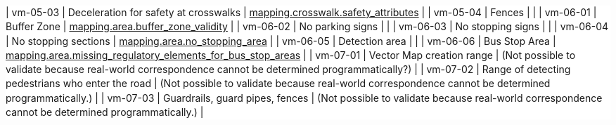 | vm-05-03 | Deceleration for safety at crosswalks                                    | [mapping.crosswalk.safety_attributes](./autoware_lanelet2_map_validator/docs/crosswalk/crosswalk_safety_attributes.md)                                                                                                                                                                                                                                                                                                                                          |
| vm-05-04 | Fences                                                                   |                                                                                                                                                                                                                                                                                                                                                                                                                                                                 |
| vm-06-01 | Buffer Zone                                                              | [mapping.area.buffer_zone_validity](./autoware_lanelet2_map_validator/docs/area/buffer_zone_validity.md)                                                                                                                                                                                                                                                                                                                                                        |
| vm-06-02 | No parking signs                                                         |                                                                                                                                                                                                                                                                                                                                                                                                                                                                 |
| vm-06-03 | No stopping signs                                                        |                                                                                                                                                                                                                                                                                                                                                                                                                                                                 |
| vm-06-04 | No stopping sections                                                     | [mapping.area.no_stopping_area](./autoware_lanelet2_map_validator/docs/area/no_stopping_area.md)                                                                                                                                                                                                                                                                                                                                                                |
| vm-06-05 | Detection area                                                           |                                                                                                                                                                                                                                                                                                                                                                                                                                                                 |
| vm-06-06 | Bus Stop Area                                                            | [mapping.area.missing_regulatory_elements_for_bus_stop_areas](./autoware_lanelet2_map_validator/docs/area/missing_regulatory_elements_for_bus_stop_areas.md)                                                                                                                                                                                                                                                                                                    |
| vm-07-01 | Vector Map creation range                                                | (Not possible to validate because real-world correspondence cannot be determined programmatically?)                                                                                                                                                                                                                                                                                                                                                             |
| vm-07-02 | Range of detecting pedestrians who enter the road                        | (Not possible to validate because real-world correspondence cannot be determined programmatically.)                                                                                                                                                                                                                                                                                                                                                             |
| vm-07-03 | Guardrails, guard pipes, fences                                          | (Not possible to validate because real-world correspondence cannot be determined programmatically.)                                                                                                                                                                                                                                                                                                                                                             |